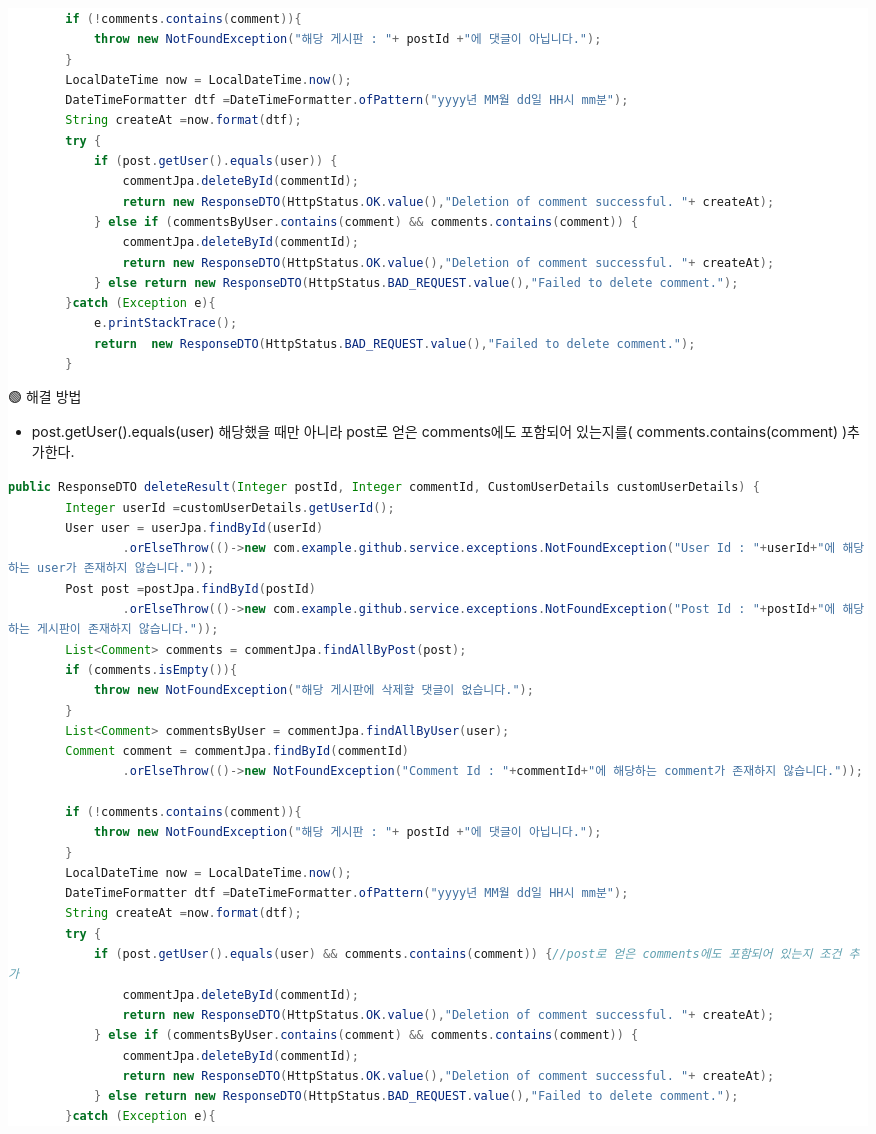 ```java
        if (!comments.contains(comment)){
            throw new NotFoundException("해당 게시판 : "+ postId +"에 댓글이 아닙니다.");
        }
        LocalDateTime now = LocalDateTime.now();
        DateTimeFormatter dtf =DateTimeFormatter.ofPattern("yyyy년 MM월 dd일 HH시 mm분");
        String createAt =now.format(dtf);
        try {
            if (post.getUser().equals(user)) {
                commentJpa.deleteById(commentId);
                return new ResponseDTO(HttpStatus.OK.value(),"Deletion of comment successful. "+ createAt);
            } else if (commentsByUser.contains(comment) && comments.contains(comment)) {
                commentJpa.deleteById(commentId);
                return new ResponseDTO(HttpStatus.OK.value(),"Deletion of comment successful. "+ createAt);
            } else return new ResponseDTO(HttpStatus.BAD_REQUEST.value(),"Failed to delete comment.");
        }catch (Exception e){
            e.printStackTrace();
            return  new ResponseDTO(HttpStatus.BAD_REQUEST.value(),"Failed to delete comment.");
        }
```

🟢 해결 방법
- post.getUser().equals(user) 해당했을 때만 아니라 post로 얻은 comments에도 포함되어 있는지를( comments.contains(comment) )추가한다. 
```java
public ResponseDTO deleteResult(Integer postId, Integer commentId, CustomUserDetails customUserDetails) {
        Integer userId =customUserDetails.getUserId();
        User user = userJpa.findById(userId)
                .orElseThrow(()->new com.example.github.service.exceptions.NotFoundException("User Id : "+userId+"에 해당하는 user가 존재하지 않습니다."));
        Post post =postJpa.findById(postId)
                .orElseThrow(()->new com.example.github.service.exceptions.NotFoundException("Post Id : "+postId+"에 해당하는 게시판이 존재하지 않습니다."));
        List<Comment> comments = commentJpa.findAllByPost(post);
        if (comments.isEmpty()){
            throw new NotFoundException("해당 게시판에 삭제할 댓글이 없습니다.");
        }
        List<Comment> commentsByUser = commentJpa.findAllByUser(user);
        Comment comment = commentJpa.findById(commentId)
                .orElseThrow(()->new NotFoundException("Comment Id : "+commentId+"에 해당하는 comment가 존재하지 않습니다."));

        if (!comments.contains(comment)){
            throw new NotFoundException("해당 게시판 : "+ postId +"에 댓글이 아닙니다.");
        }
        LocalDateTime now = LocalDateTime.now();
        DateTimeFormatter dtf =DateTimeFormatter.ofPattern("yyyy년 MM월 dd일 HH시 mm분");
        String createAt =now.format(dtf);
        try {
            if (post.getUser().equals(user) && comments.contains(comment)) {//post로 얻은 comments에도 포함되어 있는지 조건 추가 
                commentJpa.deleteById(commentId);
                return new ResponseDTO(HttpStatus.OK.value(),"Deletion of comment successful. "+ createAt);
            } else if (commentsByUser.contains(comment) && comments.contains(comment)) {
                commentJpa.deleteById(commentId);
                return new ResponseDTO(HttpStatus.OK.value(),"Deletion of comment successful. "+ createAt);
            } else return new ResponseDTO(HttpStatus.BAD_REQUEST.value(),"Failed to delete comment.");
        }catch (Exception e){
```